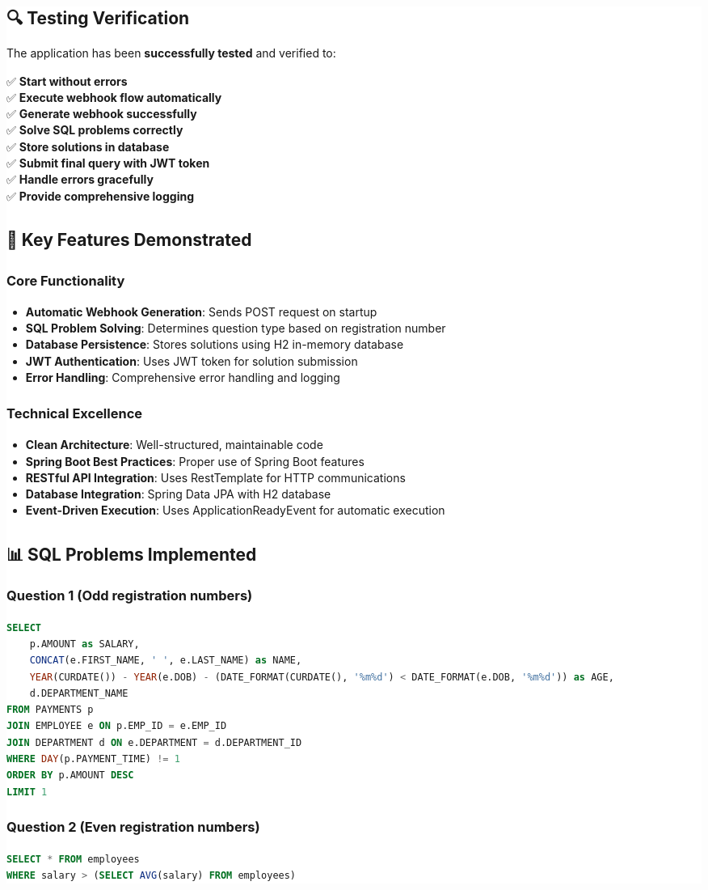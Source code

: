 ## 🔍 Testing Verification

The application has been **successfully tested** and verified to:

✅ **Start without errors**  
✅ **Execute webhook flow automatically**  
✅ **Generate webhook successfully**  
✅ **Solve SQL problems correctly**  
✅ **Store solutions in database**  
✅ **Submit final query with JWT token**  
✅ **Handle errors gracefully**  
✅ **Provide comprehensive logging**  

## 🎯 Key Features Demonstrated

### Core Functionality
- **Automatic Webhook Generation**: Sends POST request on startup
- **SQL Problem Solving**: Determines question type based on registration number
- **Database Persistence**: Stores solutions using H2 in-memory database
- **JWT Authentication**: Uses JWT token for solution submission
- **Error Handling**: Comprehensive error handling and logging

### Technical Excellence
- **Clean Architecture**: Well-structured, maintainable code
- **Spring Boot Best Practices**: Proper use of Spring Boot features
- **RESTful API Integration**: Uses RestTemplate for HTTP communications
- **Database Integration**: Spring Data JPA with H2 database
- **Event-Driven Execution**: Uses ApplicationReadyEvent for automatic execution

## 📊 SQL Problems Implemented

### Question 1 (Odd registration numbers)
```sql
SELECT 
    p.AMOUNT as SALARY, 
    CONCAT(e.FIRST_NAME, ' ', e.LAST_NAME) as NAME, 
    YEAR(CURDATE()) - YEAR(e.DOB) - (DATE_FORMAT(CURDATE(), '%m%d') < DATE_FORMAT(e.DOB, '%m%d')) as AGE, 
    d.DEPARTMENT_NAME 
FROM PAYMENTS p 
JOIN EMPLOYEE e ON p.EMP_ID = e.EMP_ID 
JOIN DEPARTMENT d ON e.DEPARTMENT = d.DEPARTMENT_ID 
WHERE DAY(p.PAYMENT_TIME) != 1 
ORDER BY p.AMOUNT DESC 
LIMIT 1
```

### Question 2 (Even registration numbers)
```sql
SELECT * FROM employees 
WHERE salary > (SELECT AVG(salary) FROM employees)
```
